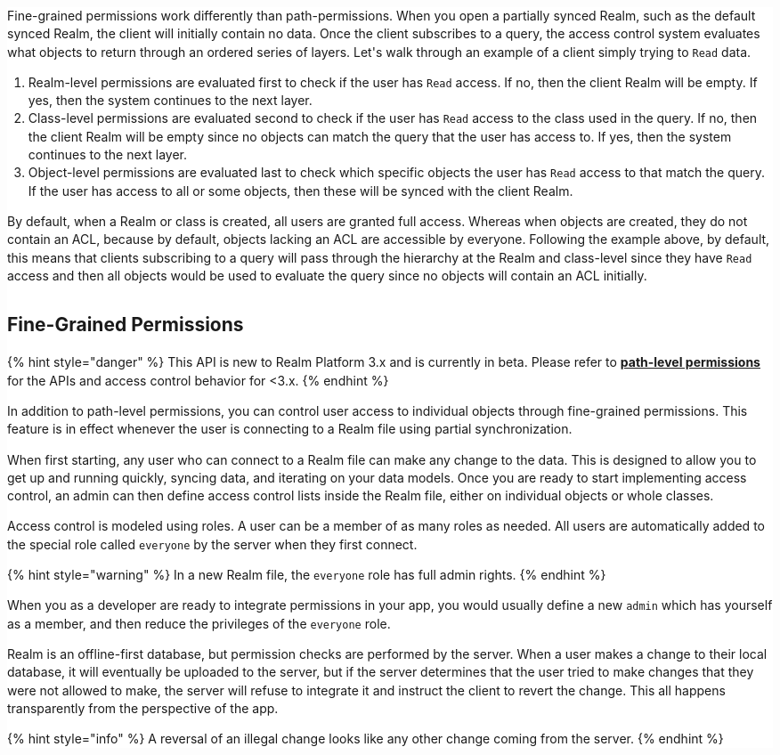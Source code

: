 Fine-grained permissions work differently than path-permissions. When you open a partially synced Realm, such as the default synced Realm, the client will initially contain no data. Once the client subscribes to a query, the access control system evaluates what objects to return through an ordered series of layers. Let's walk through an example of a client simply trying to `Read` data.

1. Realm-level permissions are evaluated first to check if the user has `Read` access. If no, then the client Realm will be empty. If yes, then the system continues to the next layer.
2. Class-level permissions are evaluated second to check if the user has `Read` access to the class used in the query. If no, then the client Realm will be empty since no objects can match the query that the user has access to. If yes, then the system continues to the next layer.
3. Object-level permissions are evaluated last to check which specific objects the user has `Read` access to that match the query. If the user has access to all or some objects, then these will be synced with the client Realm.

By default, when a Realm or class is created, all users are granted full access. Whereas when objects are created, they do not contain an ACL, because by default, objects lacking an ACL are accessible by everyone. Following the example above, by default, this means that clients subscribing to a query will pass through the hierarchy at the Realm and class-level since they have `Read` access and then all objects would be used to evaluate the query since no objects will contain an ACL initially.

## Fine-Grained Permissions

{% hint style="danger" %}
This API is new to Realm Platform 3.x and is currently in beta. Please refer to [**path-level permissions**](path-level-permissions.md) for the APIs and access control behavior for &lt;3.x.
{% endhint %}

In addition to path-level permissions, you can control user access to individual objects through fine-grained permissions. This feature is in effect whenever the user is connecting to a Realm file using partial synchronization.

When first starting, any user who can connect to a Realm file can make any change to the data. This is designed to allow you to get up and running quickly, syncing data, and iterating on your data models. Once you are ready to start implementing access control, an admin can then define access control lists inside the Realm file, either on individual objects or whole classes.

Access control is modeled using roles. A user can be a member of as many roles as needed. All users are automatically added to the special role called `everyone` by the server when they first connect.

{% hint style="warning" %}
In a new Realm file, the `everyone` role has full admin rights.
{% endhint %}

When you as a developer are ready to integrate permissions in your app, you would usually define a new `admin` which has yourself as a member, and then reduce the privileges of the `everyone` role.

Realm is an offline-first database, but permission checks are performed by the server. When a user makes a change to their local database, it will eventually be uploaded to the server, but if the server determines that the user tried to make changes that they were not allowed to make, the server will refuse to integrate it and instruct the client to revert the change. This all happens transparently from the perspective of the app.

{% hint style="info" %}
A reversal of an illegal change looks like any other change coming from the server.
{% endhint %}
